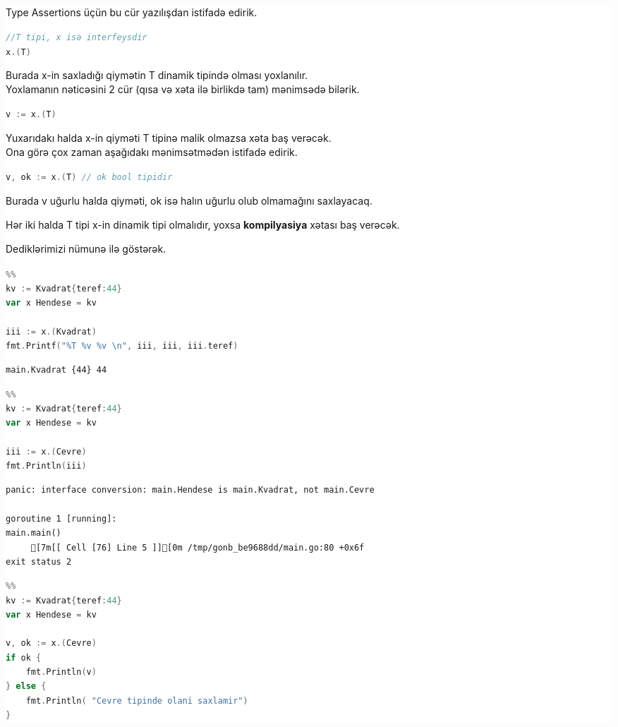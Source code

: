 Type Assertions üçün bu cür yazılışdan istifadə edirik.
```Go
//T tipi, x isə interfeysdir
x.(T)

```
Burada x-in saxladığı qiymətin T dinamik tipində olması yoxlanılır.  
Yoxlamanın nəticəsini 2 cür (qısa və xəta ilə birlikdə tam) mənimsədə bilərik.   
```Go
v := x.(T)

```
Yuxarıdakı halda x-in qiyməti T tipinə malik olmazsa xəta baş verəcək.    
Ona görə çox zaman aşağıdakı mənimsətmədən istifadə edirik.  
```Go
v, ok := x.(T) // ok bool tipidir

```
Burada v uğurlu halda qiyməti, ok isə halın uğurlu olub olmamağını saxlayacaq.   

Hər iki halda T tipi x-in dinamik tipi olmalıdır, yoxsa **kompilyasiya** xətası baş verəcək.

Dediklərimizi nümunə ilə göstərək.  


```go
%%
kv := Kvadrat{teref:44}
var x Hendese = kv

iii := x.(Kvadrat)
fmt.Printf("%T %v %v \n", iii, iii, iii.teref)
```

    main.Kvadrat {44} 44 



```go
%%
kv := Kvadrat{teref:44}
var x Hendese = kv

iii := x.(Cevre)
fmt.Println(iii)
```

    panic: interface conversion: main.Hendese is main.Kvadrat, not main.Cevre
    
    goroutine 1 [running]:
    main.main()
    	 [7m[[ Cell [76] Line 5 ]][0m /tmp/gonb_be9688dd/main.go:80 +0x6f
    exit status 2



```go
%%
kv := Kvadrat{teref:44}
var x Hendese = kv

v, ok := x.(Cevre)
if ok {
	fmt.Println(v)
} else {
	fmt.Println( "Cevre tipinde olani saxlamir")
}

```
